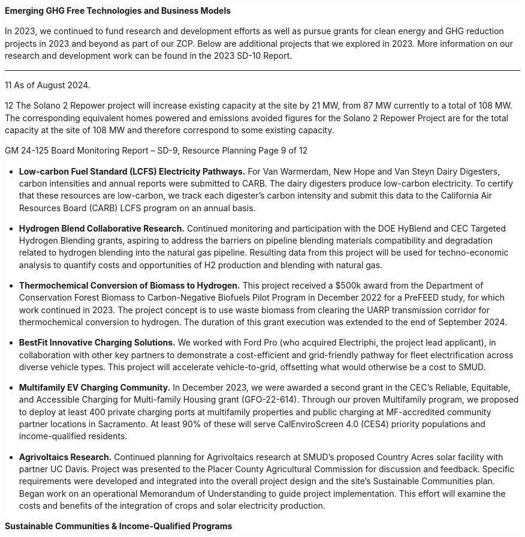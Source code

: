 **Emerging GHG Free Technologies and Business Models**

In 2023, we continued to fund research and development efforts as well as pursue grants for clean energy and GHG reduction projects in 2023 and beyond as part of our ZCP. Below are additional projects that we explored in 2023. More information on our research and development work can be found in the 2023 SD-10 Report.

---

11 As of August 2024.

12 The Solano 2 Repower project will increase existing capacity at the site by 21 MW, from 87 MW currently to a total of 108 MW. The corresponding equivalent homes powered and emissions avoided figures for the Solano 2 Repower Project are for the total capacity at the site of 108 MW and therefore correspond to some existing capacity.

GM 24-125 Board Monitoring Report – SD-9, Resource Planning Page 9 of 12

- **Low-carbon Fuel Standard (LCFS) Electricity Pathways.** For Van Warmerdam, New Hope and Van Steyn Dairy Digesters, carbon intensities and annual reports were submitted to CARB. The dairy digesters produce low-carbon electricity. To certify that these resources are low-carbon, we track each digester’s carbon intensity and submit this data to the California Air Resources Board (CARB) LCFS program on an annual basis.

- **Hydrogen Blend Collaborative Research.** Continued monitoring and participation with the DOE HyBlend and CEC Targeted Hydrogen Blending grants, aspiring to address the barriers on pipeline blending materials compatibility and degradation related to hydrogen blending into the natural gas pipeline. Resulting data from this project will be used for techno-economic analysis to quantify costs and opportunities of H2 production and blending with natural gas.

- **Thermochemical Conversion of Biomass to Hydrogen.** This project received a $500k award from the Department of Conservation Forest Biomass to Carbon-Negative Biofuels Pilot Program in December 2022 for a PreFEED study, for which work continued in 2023. The project concept is to use waste biomass from clearing the UARP transmission corridor for thermochemical conversion to hydrogen. The duration of this grant execution was extended to the end of September 2024.

- **BestFit Innovative Charging Solutions.** We worked with Ford Pro (who acquired Electriphi, the project lead applicant), in collaboration with other key partners to demonstrate a cost-efficient and grid-friendly pathway for fleet electrification across diverse vehicle types. This project will accelerate vehicle-to-grid, offsetting what would otherwise be a cost to SMUD.

- **Multifamily EV Charging Community.** In December 2023, we were awarded a second grant in the CEC’s Reliable, Equitable, and Accessible Charging for Multi-family Housing grant (GFO-22-614). Through our proven Multifamily program, we proposed to deploy at least 400 private charging ports at multifamily properties and public charging at MF-accredited community partner locations in Sacramento. At least 90% of these will serve CalEnviroScreen 4.0 (CES4) priority populations and income-qualified residents.

- **Agrivoltaics Research.** Continued planning for Agrivoltaics research at SMUD’s proposed Country Acres solar facility with partner UC Davis. Project was presented to the Placer County Agricultural Commission for discussion and feedback. Specific requirements were developed and integrated into the overall project design and the site’s Sustainable Communities plan. Began work on an operational Memorandum of Understanding to guide project implementation. This effort will examine the costs and benefits of the integration of crops and solar electricity production.

**Sustainable Communities & Income-Qualified Programs**
